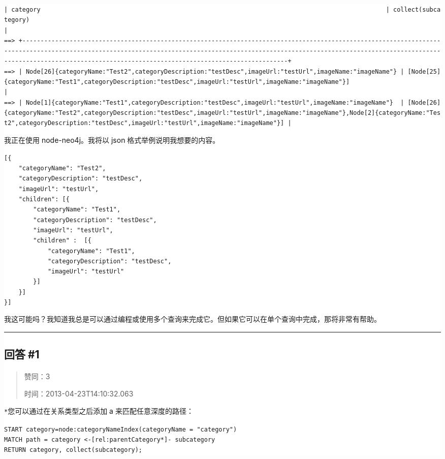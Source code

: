 ```
| category                                                                                               | collect(subcategory)                                                                                                                                                                                           |
==> +-------------------------------------------------------------------------------------------------------------------------------------------------------------------------------------------------------------------------------------------------------------------------------------------------------------------------+
==> | Node[26]{categoryName:"Test2",categoryDescription:"testDesc",imageUrl:"testUrl",imageName:"imageName"} | [Node[25]{categoryName:"Test1",categoryDescription:"testDesc",imageUrl:"testUrl",imageName:"imageName"}]                                                                                                       |
==> | Node[1]{categoryName:"Test1",categoryDescription:"testDesc",imageUrl:"testUrl",imageName:"imageName"}  | [Node[26]{categoryName:"Test2",categoryDescription:"testDesc",imageUrl:"testUrl",imageName:"imageName"},Node[2]{categoryName:"Test2",categoryDescription:"testDesc",imageUrl:"testUrl",imageName:"imageName"}] | 
```

我正在使用 node-neo4j。我将以 json 格式举例说明我想要的内容。

```
[{
    "categoryName": "Test2",
    "categoryDescription": "testDesc",
    "imageUrl": "testUrl",
    "children": [{
        "categoryName": "Test1",
        "categoryDescription": "testDesc",
        "imageUrl": "testUrl",
        "children" :  [{
            "categoryName": "Test1",
            "categoryDescription": "testDesc",
            "imageUrl": "testUrl"
        }]
    }]
}] 
```

我这可能吗？我知道我总是可以通过编程或使用多个查询来完成它。但如果它可以在单个查询中完成，那将非常有帮助。

* * *

## 回答 #1

> 赞同：3
> 
> 时间：2013-04-23T14:10:32.063

`*`您可以通过在关系类型之后添加 a 来匹配任意深度的路径：

```
START category=node:categoryNameIndex(categoryName = "category") 
MATCH path = category <-[rel:parentCategory*]- subcategory 
RETURN category, collect(subcategory); 
```
